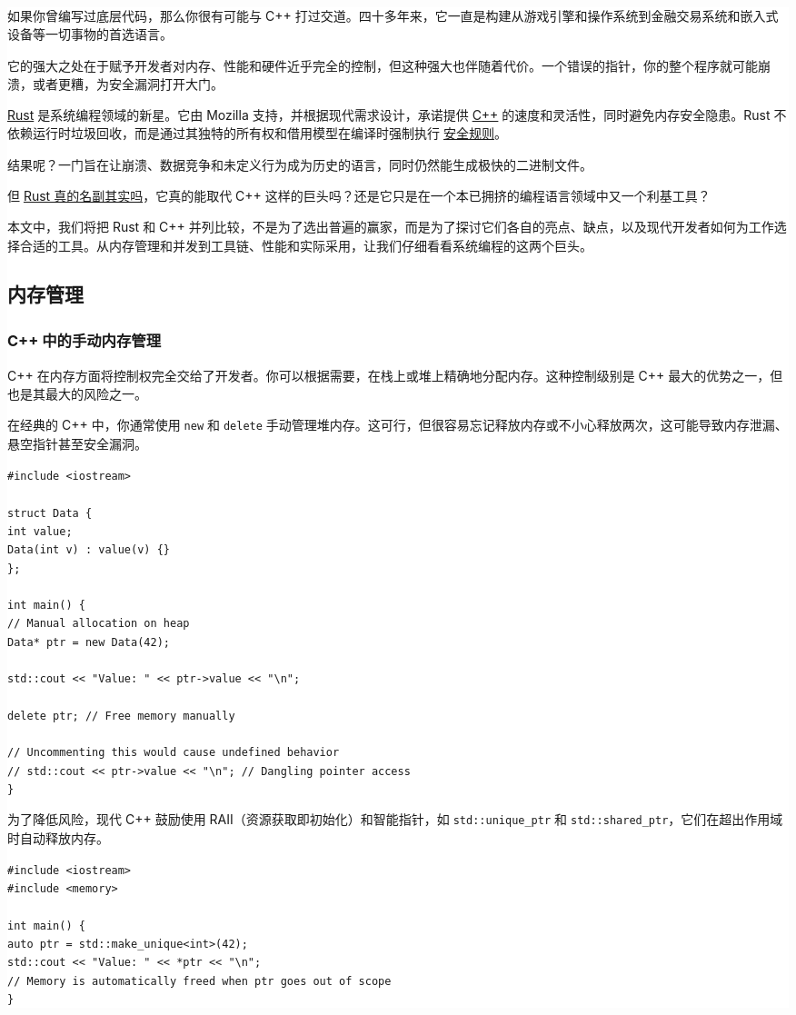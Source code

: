 如果你曾编写过底层代码，那么你很有可能与 C++ 打过交道。四十多年来，它一直是构建从游戏引擎和操作系统到金融交易系统和嵌入式设备等一切事物的首选语言。

它的强大之处在于赋予开发者对内存、性能和硬件近乎完全的控制，但这种强大也伴随着代价。一个错误的指针，你的整个程序就可能崩溃，或者更糟，为安全漏洞打开大门。

[Rust](https://thenewstack.io/rust-programming-language-guide/) 是系统编程领域的新星。它由 Mozilla 支持，并根据现代需求设计，承诺提供 [C++](https://thenewstack.io/introduction-to-c-programming-language/) 的速度和灵活性，同时避免内存安全隐患。Rust 不依赖运行时垃圾回收，而是通过其独特的所有权和借用模型在编译时强制执行 [安全规则](https://thenewstack.io/feds-critical-software-must-drop-c-c-by-2026-or-face-risk/)。

结果呢？一门旨在让崩溃、数据竞争和未定义行为成为历史的语言，同时仍然能生成极快的二进制文件。

但 [Rust 真的名副其实吗](https://thenewstack.io/code-wars-rust-vs-c-in-the-battle-for-billion-device-safety/)，它真的能取代 C++ 这样的巨头吗？还是它只是在一个本已拥挤的编程语言领域中又一个利基工具？

本文中，我们将把 Rust 和 C++ 并列比较，不是为了选出普遍的赢家，而是为了探讨它们各自的亮点、缺点，以及现代开发者如何为工作选择合适的工具。从内存管理和并发到工具链、性能和实际采用，让我们仔细看看系统编程的这两个巨头。

## 内存管理

### C++ 中的手动内存管理

C++ 在内存方面将控制权完全交给了开发者。你可以根据需要，在栈上或堆上精确地分配内存。这种控制级别是 C++ 最大的优势之一，但也是其最大的风险之一。

在经典的 C++ 中，你通常使用 `new` 和 `delete` 手动管理堆内存。这可行，但很容易忘记释放内存或不小心释放两次，这可能导致内存泄漏、悬空指针甚至安全漏洞。

```
#include <iostream>

struct Data {
int value;
Data(int v) : value(v) {}
};

int main() {
// Manual allocation on heap
Data* ptr = new Data(42);

std::cout << "Value: " << ptr->value << "\n";

delete ptr; // Free memory manually

// Uncommenting this would cause undefined behavior
// std::cout << ptr->value << "\n"; // Dangling pointer access
}
```

为了降低风险，现代 C++ 鼓励使用 RAII（资源获取即初始化）和智能指针，如 `std::unique_ptr` 和 `std::shared_ptr`，它们在超出作用域时自动释放内存。

```
#include <iostream>
#include <memory>

int main() {
auto ptr = std::make_unique<int>(42);
std::cout << "Value: " << *ptr << "\n";
// Memory is automatically freed when ptr goes out of scope
}
```
